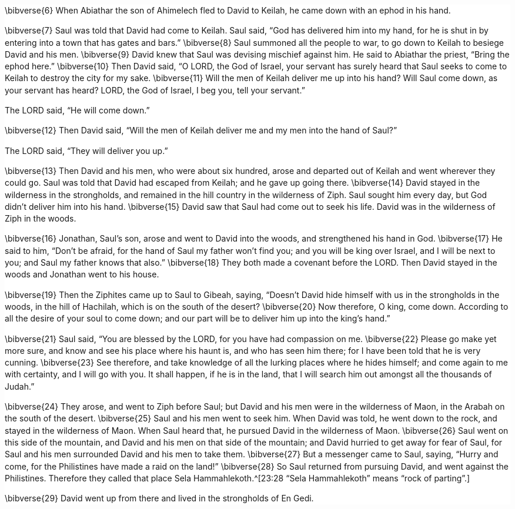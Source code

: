 \bibverse{6} When Abiathar the son of Ahimelech fled to David to Keilah, he came down with an ephod in his hand. 

\bibverse{7} Saul was told that David had come to Keilah. Saul said, “God has delivered him into my hand, for he is shut in by entering into a town that has gates and bars.” \bibverse{8} Saul summoned all the people to war, to go down to Keilah to besiege David and his men. \bibverse{9} David knew that Saul was devising mischief against him. He said to Abiathar the priest, “Bring the ephod here.” \bibverse{10} Then David said, “O LORD, the God of Israel, your servant has surely heard that Saul seeks to come to Keilah to destroy the city for my sake. \bibverse{11} Will the men of Keilah deliver me up into his hand? Will Saul come down, as your servant has heard? LORD, the God of Israel, I beg you, tell your servant.” 

The LORD said, “He will come down.” 

\bibverse{12} Then David said, “Will the men of Keilah deliver me and my men into the hand of Saul?” 

The LORD said, “They will deliver you up.” 

\bibverse{13} Then David and his men, who were about six hundred, arose and departed out of Keilah and went wherever they could go. Saul was told that David had escaped from Keilah; and he gave up going there. \bibverse{14} David stayed in the wilderness in the strongholds, and remained in the hill country in the wilderness of Ziph. Saul sought him every day, but God didn’t deliver him into his hand. \bibverse{15} David saw that Saul had come out to seek his life. David was in the wilderness of Ziph in the woods. 

\bibverse{16} Jonathan, Saul’s son, arose and went to David into the woods, and strengthened his hand in God. \bibverse{17} He said to him, “Don’t be afraid, for the hand of Saul my father won’t find you; and you will be king over Israel, and I will be next to you; and Saul my father knows that also.” \bibverse{18} They both made a covenant before the LORD. Then David stayed in the woods and Jonathan went to his house. 

\bibverse{19} Then the Ziphites came up to Saul to Gibeah, saying, “Doesn’t David hide himself with us in the strongholds in the woods, in the hill of Hachilah, which is on the south of the desert? \bibverse{20} Now therefore, O king, come down. According to all the desire of your soul to come down; and our part will be to deliver him up into the king’s hand.” 

\bibverse{21} Saul said, “You are blessed by the LORD, for you have had compassion on me. \bibverse{22} Please go make yet more sure, and know and see his place where his haunt is, and who has seen him there; for I have been told that he is very cunning. \bibverse{23} See therefore, and take knowledge of all the lurking places where he hides himself; and come again to me with certainty, and I will go with you. It shall happen, if he is in the land, that I will search him out amongst all the thousands of Judah.” 

\bibverse{24} They arose, and went to Ziph before Saul; but David and his men were in the wilderness of Maon, in the Arabah on the south of the desert. \bibverse{25} Saul and his men went to seek him. When David was told, he went down to the rock, and stayed in the wilderness of Maon. When Saul heard that, he pursued David in the wilderness of Maon. \bibverse{26} Saul went on this side of the mountain, and David and his men on that side of the mountain; and David hurried to get away for fear of Saul, for Saul and his men surrounded David and his men to take them. \bibverse{27} But a messenger came to Saul, saying, “Hurry and come, for the Philistines have made a raid on the land!” \bibverse{28} So Saul returned from pursuing David, and went against the Philistines. Therefore they called that place Sela Hammahlekoth.^[23:28 “Sela Hammahlekoth” means “rock of parting”.] 


\bibverse{29} David went up from there and lived in the strongholds of En Gedi. 

